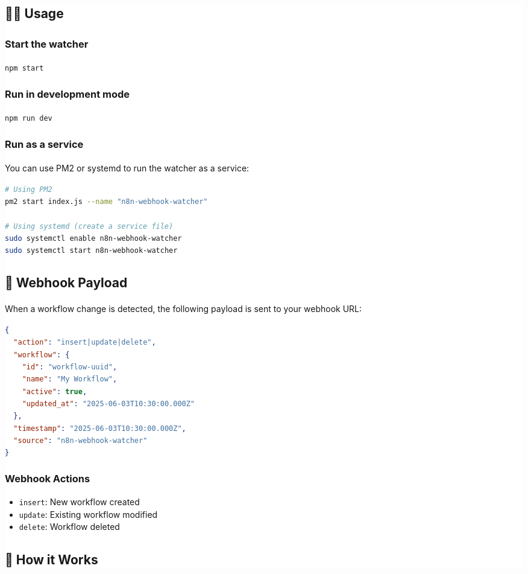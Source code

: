 ## 🏃‍♂️ Usage

### Start the watcher

```bash
npm start
```

### Run in development mode

```bash
npm run dev
```

### Run as a service

You can use PM2 or systemd to run the watcher as a service:

```bash
# Using PM2
pm2 start index.js --name "n8n-webhook-watcher"

# Using systemd (create a service file)
sudo systemctl enable n8n-webhook-watcher
sudo systemctl start n8n-webhook-watcher
```

## 📡 Webhook Payload

When a workflow change is detected, the following payload is sent to your webhook URL:

```json
{
  "action": "insert|update|delete",
  "workflow": {
    "id": "workflow-uuid",
    "name": "My Workflow",
    "active": true,
    "updated_at": "2025-06-03T10:30:00.000Z"
  },
  "timestamp": "2025-06-03T10:30:00.000Z",
  "source": "n8n-webhook-watcher"
}
```

### Webhook Actions

- `insert`: New workflow created
- `update`: Existing workflow modified
- `delete`: Workflow deleted

## 🔧 How it Works
